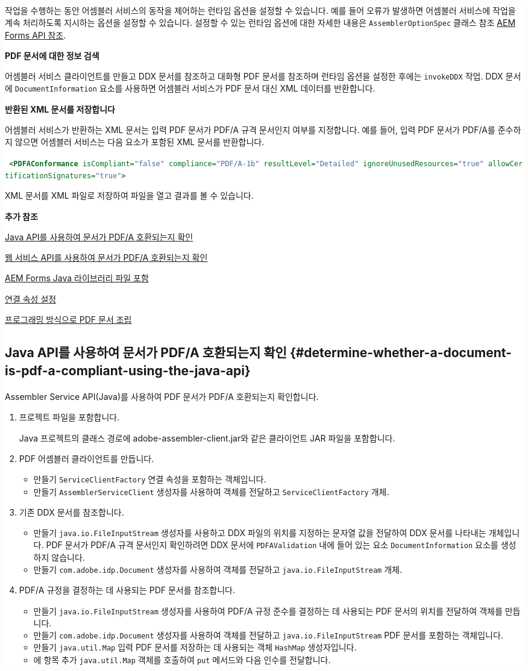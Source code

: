 작업을 수행하는 동안 어셈블러 서비스의 동작을 제어하는 런타임 옵션을 설정할 수 있습니다. 예를 들어 오류가 발생하면 어셈블러 서비스에 작업을 계속 처리하도록 지시하는 옵션을 설정할 수 있습니다. 설정할 수 있는 런타임 옵션에 대한 자세한 내용은 `AssemblerOptionSpec` 클래스 참조 [AEM Forms API 참조](https://www.adobe.com/go/learn_aemforms_javadocs_63_en).

**PDF 문서에 대한 정보 검색**

어셈블러 서비스 클라이언트를 만들고 DDX 문서를 참조하고 대화형 PDF 문서를 참조하며 런타임 옵션을 설정한 후에는 `invokeDDX` 작업. DDX 문서에 `DocumentInformation` 요소를 사용하면 어셈블러 서비스가 PDF 문서 대신 XML 데이터를 반환합니다.

**반환된 XML 문서를 저장합니다**

어셈블러 서비스가 반환하는 XML 문서는 입력 PDF 문서가 PDF/A 규격 문서인지 여부를 지정합니다. 예를 들어, 입력 PDF 문서가 PDF/A를 준수하지 않으면 어셈블러 서비스는 다음 요소가 포함된 XML 문서를 반환합니다.

```xml
 <PDFAConformance isCompliant="false" compliance="PDF/A-1b" resultLevel="Detailed" ignoreUnusedResources="true" allowCertificationSignatures="true">
```

XML 문서를 XML 파일로 저장하여 파일을 열고 결과를 볼 수 있습니다.

**추가 참조**

[Java API를 사용하여 문서가 PDF/A 호환되는지 확인](/help/forms/developing/determining-whether-documents-pdf-a.md#determine-whether-a-document-is-pdf-a-compliant-using-the-java-api)

[웹 서비스 API를 사용하여 문서가 PDF/A 호환되는지 확인](/help/forms/developing/determining-whether-documents-pdf-a.md#determine-whether-a-document-is-pdf-a-compliant-using-the-web-service-api)

[AEM Forms Java 라이브러리 파일 포함](/help/forms/developing/invoking-aem-forms-using-java.md#including-aem-forms-java-library-files)

[연결 속성 설정](/help/forms/developing/invoking-aem-forms-using-java.md#setting-connection-properties)

[프로그래밍 방식으로 PDF 문서 조립](/help/forms/developing/programmatically-assembling-pdf-documents.md)

## Java API를 사용하여 문서가 PDF/A 호환되는지 확인 {#determine-whether-a-document-is-pdf-a-compliant-using-the-java-api}

Assembler Service API(Java)를 사용하여 PDF 문서가 PDF/A 호환되는지 확인합니다.

1. 프로젝트 파일을 포함합니다.

   Java 프로젝트의 클래스 경로에 adobe-assembler-client.jar와 같은 클라이언트 JAR 파일을 포함합니다.

1. PDF 어셈블러 클라이언트를 만듭니다.

   * 만들기 `ServiceClientFactory` 연결 속성을 포함하는 객체입니다.
   * 만들기 `AssemblerServiceClient` 생성자를 사용하여 객체를 전달하고 `ServiceClientFactory` 개체.

1. 기존 DDX 문서를 참조합니다.

   * 만들기 `java.io.FileInputStream` 생성자를 사용하고 DDX 파일의 위치를 지정하는 문자열 값을 전달하여 DDX 문서를 나타내는 개체입니다. PDF 문서가 PDF/A 규격 문서인지 확인하려면 DDX 문서에 `PDFAValidation` 내에 들어 있는 요소 `DocumentInformation` 요소를 생성하지 않습니다.
   * 만들기 `com.adobe.idp.Document` 생성자를 사용하여 객체를 전달하고 `java.io.FileInputStream` 개체.

1. PDF/A 규정을 결정하는 데 사용되는 PDF 문서를 참조합니다.

   * 만들기 `java.io.FileInputStream` 생성자를 사용하여 PDF/A 규정 준수를 결정하는 데 사용되는 PDF 문서의 위치를 전달하여 객체를 만듭니다.
   * 만들기 `com.adobe.idp.Document` 생성자를 사용하여 객체를 전달하고 `java.io.FileInputStream` PDF 문서를 포함하는 객체입니다.
   * 만들기 `java.util.Map` 입력 PDF 문서를 저장하는 데 사용되는 객체 `HashMap` 생성자입니다.
   * 에 항목 추가 `java.util.Map` 객체를 호출하여 `put` 메서드와 다음 인수를 전달합니다.
